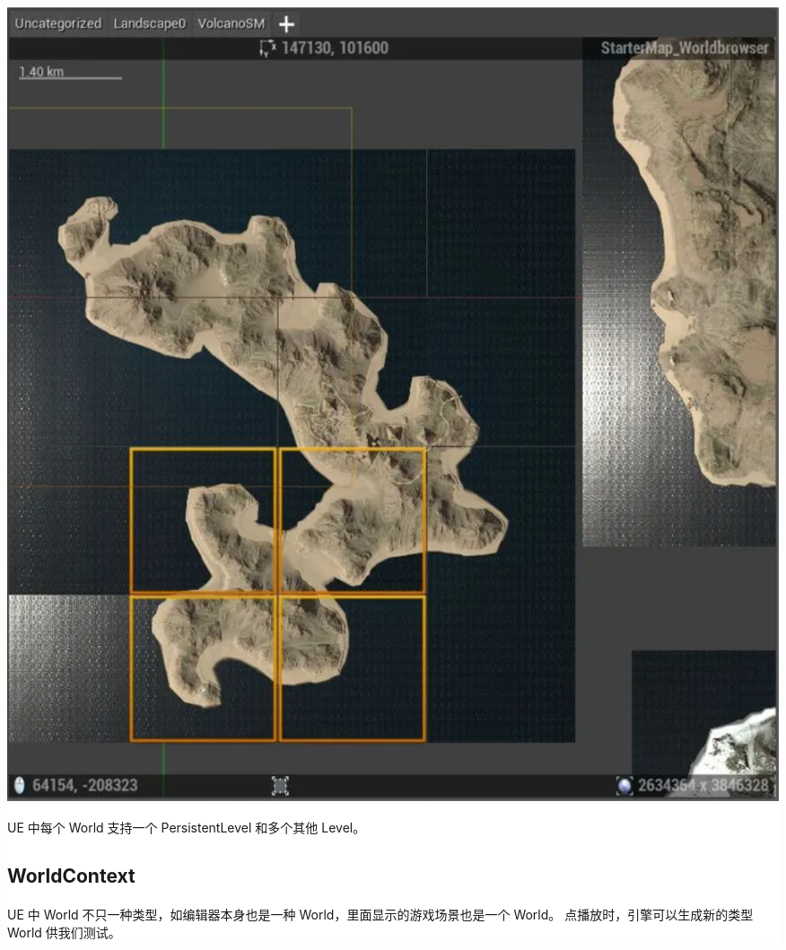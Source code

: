   ![1711799569364](image/C++forUnreal/1711799569364.png)

UE 中每个 World 支持一个 PersistentLevel 和多个其他 Level。

## WorldContext

UE 中 World 不只一种类型，如编辑器本身也是一种 World，里面显示的游戏场景也是一个 World。
点播放时，引擎可以生成新的类型 World 供我们测试。
